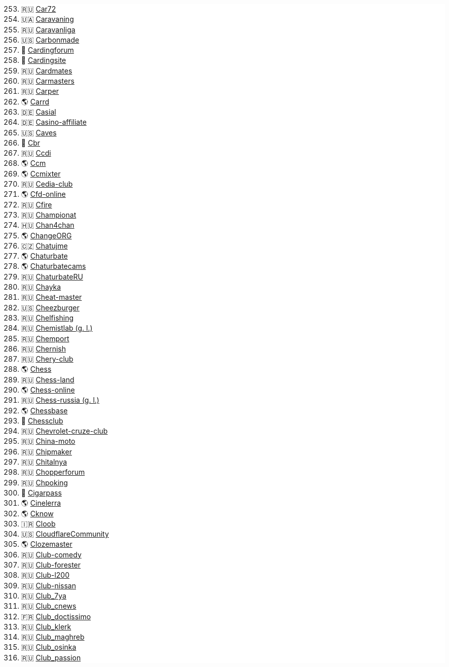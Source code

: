 253. 🇷🇺 [Car72](https://www.car72.ru)
254. 🇺🇦 [Caravaning](http://caravaning.in.ua)
255. 🇷🇺 [Caravanliga](http://caravanliga.ru)
256. 🇺🇸 [Carbonmade](https://carbonmade.com/)
257. 🏁 [Cardingforum](https://cybercarders.su)
258. 🏁 [Cardingsite](https://deeptor.ws)
259. 🇷🇺 [Cardmates](https://cardmates.net)
260. 🇷🇺 [Carmasters](https://carmasters.org)
261. 🇷🇺 [Carper](https://www.carper.su)
262. 🌎 [Carrd](https://carrd.co/)
263. 🇩🇪 [Casial](http://www.casial.net)
264. 🇩🇪 [Casino-affiliate](https://www.casino-affiliate-forum.com)
265. 🇺🇸 [Caves](https://caves.ru)
266. 🏁 [Cbr](https://community.cbr.com)
267. 🇷🇺 [Ccdi](http://www.ccdi.ru/)
268. 🌎 [Ccm](https://ccm.net)
269. 🌎 [Ccmixter](http://ccmixter.org/)
270. 🇷🇺 [Cedia-club](https://cedia-club.ru)
271. 🌎 [Cfd-online](https://www.cfd-online.com)
272. 🇷🇺 [Cfire](https://cfire.ru)
273. 🇷🇺 [Championat](https://www.championat.com/)
274. 🇭🇺 [Chan4chan](http://chan4chan.com/)
275. 🌎 [ChangeORG](https://www.change.org)
276. 🇨🇿 [Chatujme](https://chatujme.cz/)
277. 🌎 [Chaturbate](https://chaturbate.com)
278. 🌎 [Chaturbatecams](https://www.chaturbatecams.com)
279. 🇷🇺 [ChaturbateRU](https://ru-chaturbate.ru)
280. 🇷🇺 [Chayka](http://www.chayka.org.ru)
281. 🇷🇺 [Cheat-master](https://cheat-master.ru)
282. 🇺🇸 [Cheezburger](https://profile.cheezburger.com)
283. 🇷🇺 [Chelfishing](http://www.chelfishing.ru)
284. 🇷🇺 [Chemistlab (g. l.)](http://chemistlab.ru)
285. 🇷🇺 [Chemport](http://www.chemport.ru)
286. 🇷🇺 [Chernish](http://www.chernish.ru)
287. 🇷🇺 [Chery-club](http://www.chery-club.ru)
288. 🌎 [Chess](https://www.chess.com/ru/)
289. 🇷🇺 [Chess-land](https://chess-land.com)
290. 🌎 [Chess-online](https://www.chess-online.com)
291. 🇷🇺 [Chess-russia (g. l.)](http://www.chess-russia.ru)
292. 🌎 [Chessbase](https://en.chessbase.com)
293. 🏁 [Chessclub](https://www.chessclub.com)
294. 🇷🇺 [Chevrolet-cruze-club](http://www.chevrolet-cruze-club.ru)
295. 🇷🇺 [China-moto](https://www.china-moto.ru)
296. 🇷🇺 [Chipmaker](https://www.chipmaker.ru)
297. 🇷🇺 [Chitalnya](https://www.chitalnya.ru)
298. 🇷🇺 [Chopperforum](http://chopperforum.ru)
299. 🇷🇺 [Chpoking](http://chpoking.ru)
300. 🏁 [Cigarpass](https://www.cigarpass.com)
301. 🌎 [Cinelerra](https://www.cinelerra-gg.org)
302. 🌎 [Cknow](https://cknow.ru)
303. 🇮🇷 [Cloob](https://www.cloob.com/)
304. 🇺🇸 [CloudflareCommunity](https://community.cloudflare.com/)
305. 🌎 [Clozemaster](https://www.clozemaster.com)
306. 🇷🇺 [Club-comedy](https://club-comedy.clan.su)
307. 🇷🇺 [Club-forester](https://club-forester.ru)
308. 🇷🇺 [Club-l200](https://club-l200.ru)
309. 🇷🇺 [Club-nissan](http://www.club-nissan.ru)
310. 🇷🇺 [Club_7ya](https://club.7ya.ru)
311. 🇷🇺 [Club_cnews](https://club.cnews.ru/)
312. 🇫🇷 [Club_doctissimo](https://club.doctissimo.fr)
313. 🇷🇺 [Club_klerk](https://community.norton.com)
314. 🇷🇺 [Club_maghreb](https://club.maghreb.ru/)
315. 🇷🇺 [Club_osinka](https://club.osinka.ru)
316. 🇷🇺 [Club_passion](http://club.passion.ru)